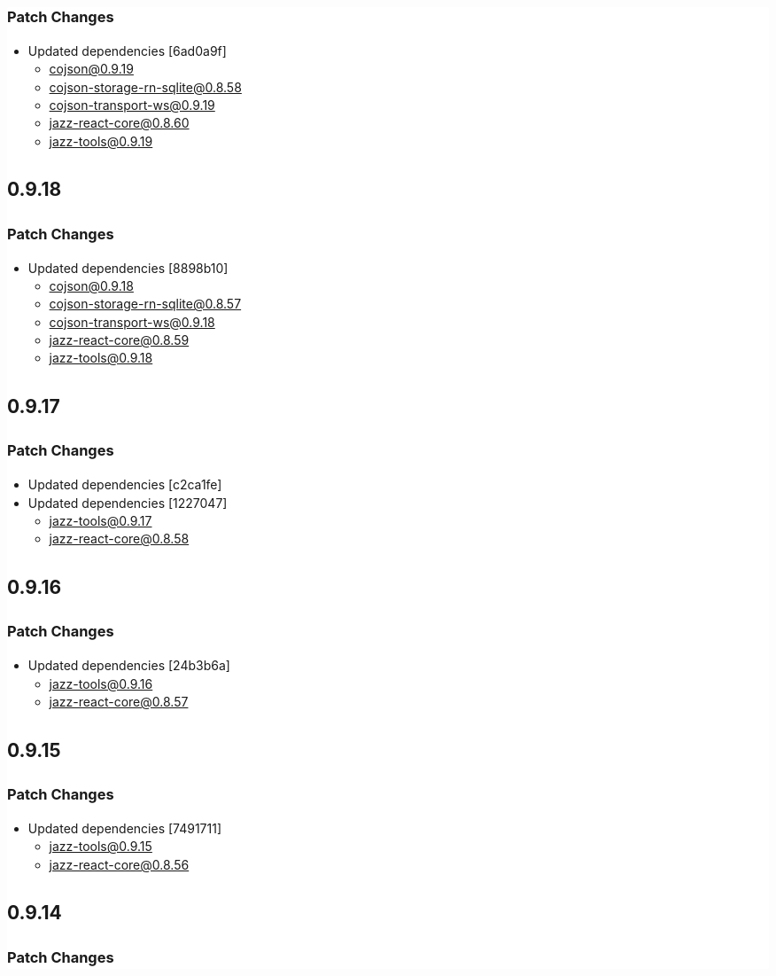 ### Patch Changes

- Updated dependencies [6ad0a9f]
  - cojson@0.9.19
  - cojson-storage-rn-sqlite@0.8.58
  - cojson-transport-ws@0.9.19
  - jazz-react-core@0.8.60
  - jazz-tools@0.9.19

## 0.9.18

### Patch Changes

- Updated dependencies [8898b10]
  - cojson@0.9.18
  - cojson-storage-rn-sqlite@0.8.57
  - cojson-transport-ws@0.9.18
  - jazz-react-core@0.8.59
  - jazz-tools@0.9.18

## 0.9.17

### Patch Changes

- Updated dependencies [c2ca1fe]
- Updated dependencies [1227047]
  - jazz-tools@0.9.17
  - jazz-react-core@0.8.58

## 0.9.16

### Patch Changes

- Updated dependencies [24b3b6a]
  - jazz-tools@0.9.16
  - jazz-react-core@0.8.57

## 0.9.15

### Patch Changes

- Updated dependencies [7491711]
  - jazz-tools@0.9.15
  - jazz-react-core@0.8.56

## 0.9.14

### Patch Changes
